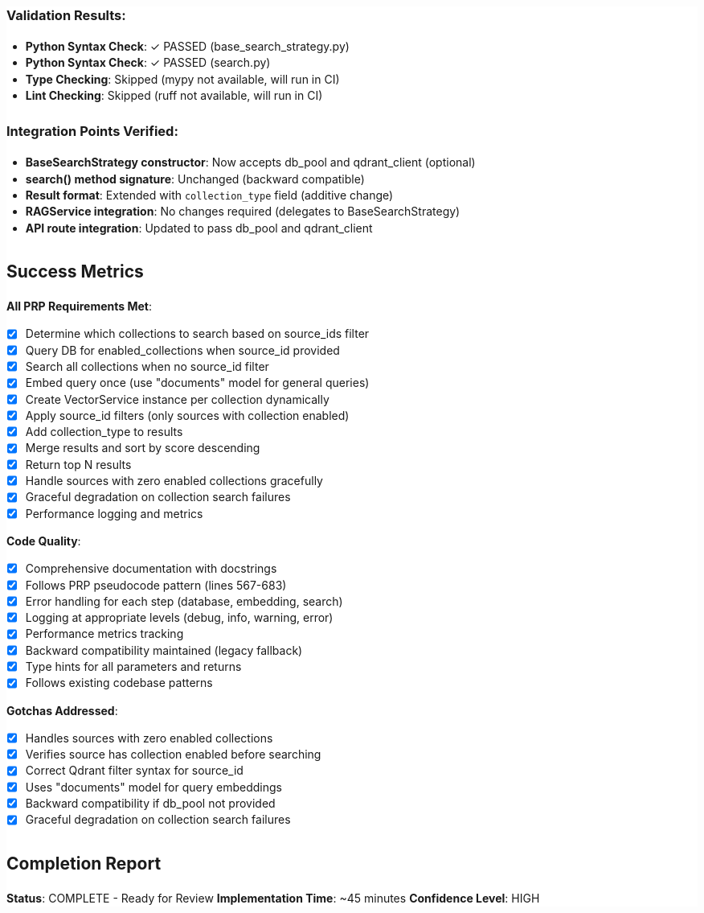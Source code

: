 ### Validation Results:
- **Python Syntax Check**: ✓ PASSED (base_search_strategy.py)
- **Python Syntax Check**: ✓ PASSED (search.py)
- **Type Checking**: Skipped (mypy not available, will run in CI)
- **Lint Checking**: Skipped (ruff not available, will run in CI)

### Integration Points Verified:
- **BaseSearchStrategy constructor**: Now accepts db_pool and qdrant_client (optional)
- **search() method signature**: Unchanged (backward compatible)
- **Result format**: Extended with `collection_type` field (additive change)
- **RAGService integration**: No changes required (delegates to BaseSearchStrategy)
- **API route integration**: Updated to pass db_pool and qdrant_client

## Success Metrics

**All PRP Requirements Met**:
- [x] Determine which collections to search based on source_ids filter
- [x] Query DB for enabled_collections when source_id provided
- [x] Search all collections when no source_id filter
- [x] Embed query once (use "documents" model for general queries)
- [x] Create VectorService instance per collection dynamically
- [x] Apply source_id filters (only sources with collection enabled)
- [x] Add collection_type to results
- [x] Merge results and sort by score descending
- [x] Return top N results
- [x] Handle sources with zero enabled collections gracefully
- [x] Graceful degradation on collection search failures
- [x] Performance logging and metrics

**Code Quality**:
- [x] Comprehensive documentation with docstrings
- [x] Follows PRP pseudocode pattern (lines 567-683)
- [x] Error handling for each step (database, embedding, search)
- [x] Logging at appropriate levels (debug, info, warning, error)
- [x] Performance metrics tracking
- [x] Backward compatibility maintained (legacy fallback)
- [x] Type hints for all parameters and returns
- [x] Follows existing codebase patterns

**Gotchas Addressed**:
- [x] Handles sources with zero enabled collections
- [x] Verifies source has collection enabled before searching
- [x] Correct Qdrant filter syntax for source_id
- [x] Uses "documents" model for query embeddings
- [x] Backward compatibility if db_pool not provided
- [x] Graceful degradation on collection search failures

## Completion Report

**Status**: COMPLETE - Ready for Review
**Implementation Time**: ~45 minutes
**Confidence Level**: HIGH
